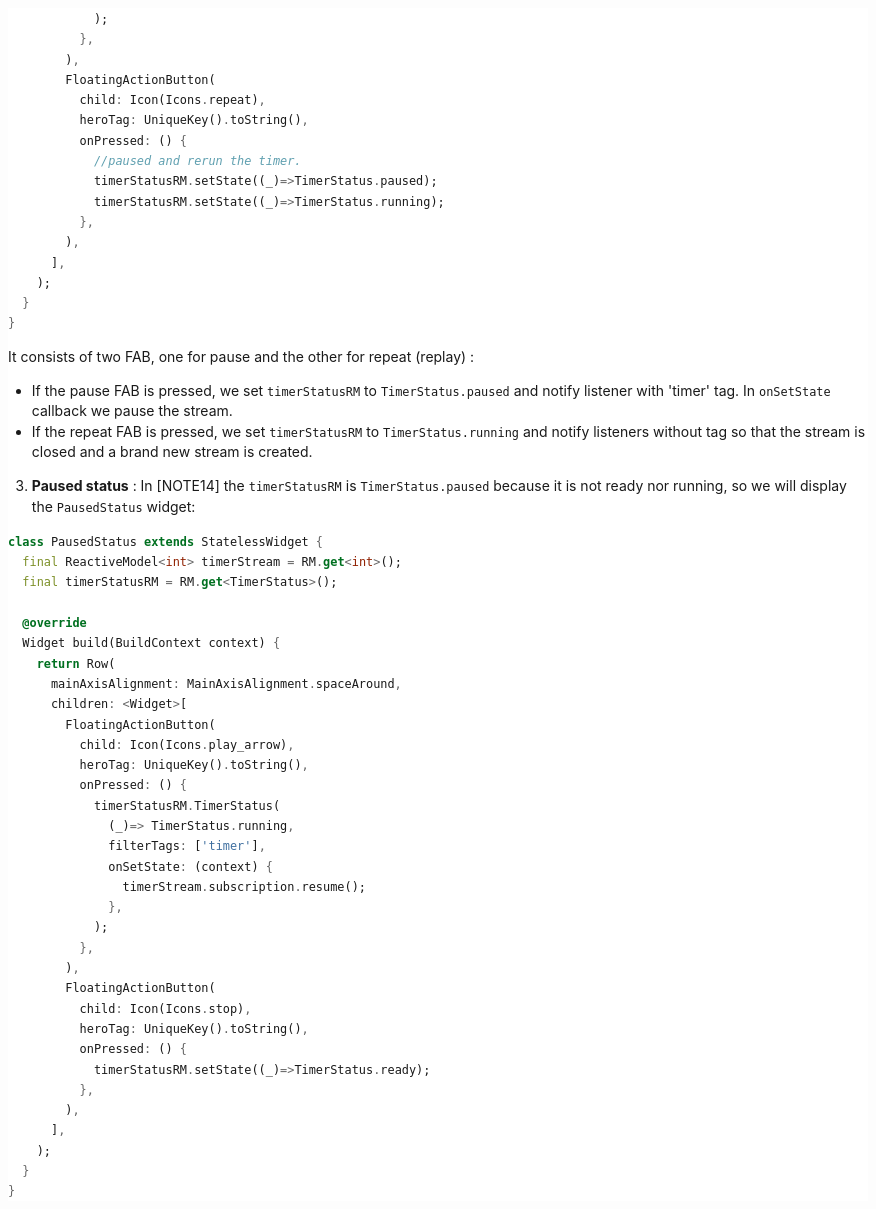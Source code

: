 ```dart
            );
          },
        ),
        FloatingActionButton(
          child: Icon(Icons.repeat),
          heroTag: UniqueKey().toString(),
          onPressed: () {
            //paused and rerun the timer.
            timerStatusRM.setState((_)=>TimerStatus.paused);
            timerStatusRM.setState((_)=>TimerStatus.running);
          },
        ),
      ],
    );
  }
}
```

It consists of two FAB, one for pause and the other for repeat (replay) : 
* If the pause FAB is pressed, we set `timerStatusRM` to `TimerStatus.paused` and notify listener with 'timer' tag. In `onSetState` callback we pause the stream.
* If the repeat FAB is pressed, we set `timerStatusRM` to `TimerStatus.running` and notify listeners without tag so that the stream is closed and a brand new stream is created.

3. **Paused status** :  In [NOTE14] the `timerStatusRM` is `TimerStatus.paused` because it is not ready nor running, so we will display the `PausedStatus` widget: 

```dart
class PausedStatus extends StatelessWidget {
  final ReactiveModel<int> timerStream = RM.get<int>();
  final timerStatusRM = RM.get<TimerStatus>();

  @override
  Widget build(BuildContext context) {
    return Row(
      mainAxisAlignment: MainAxisAlignment.spaceAround,
      children: <Widget>[
        FloatingActionButton(
          child: Icon(Icons.play_arrow),
          heroTag: UniqueKey().toString(),
          onPressed: () {
            timerStatusRM.TimerStatus(
              (_)=> TimerStatus.running,
              filterTags: ['timer'],
              onSetState: (context) {
                timerStream.subscription.resume();
              },
            );
          },
        ),
        FloatingActionButton(
          child: Icon(Icons.stop),
          heroTag: UniqueKey().toString(),
          onPressed: () {
            timerStatusRM.setState((_)=>TimerStatus.ready);
          },
        ),
      ],
    );
  }
}
```
